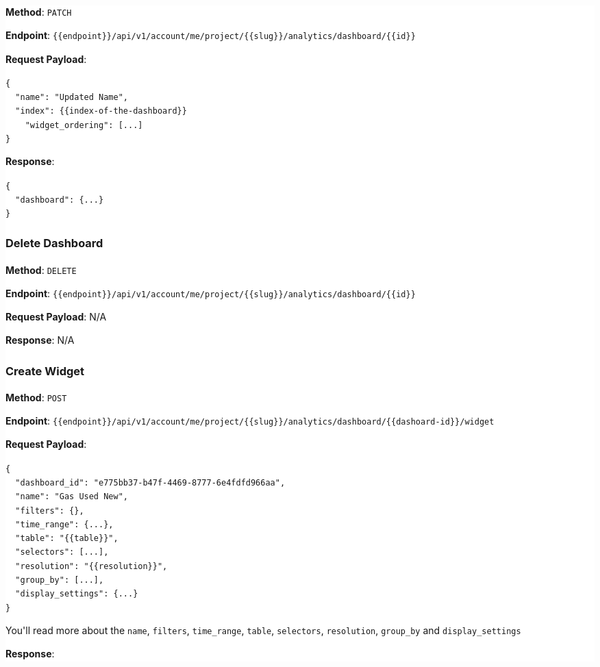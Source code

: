 **Method**: `PATCH`

**Endpoint**: `{{endpoint}}/api/v1/account/me/project/{{slug}}/analytics/dashboard/{{id}}`

**Request Payload**:

```text
{
  "name": "Updated Name",
  "index": {{index-of-the-dashboard}}
	"widget_ordering": [...]
}
```

**Response**:

```text
{
  "dashboard": {...}
}
```

### Delete Dashboard

**Method**: `DELETE`

**Endpoint**: `{{endpoint}}/api/v1/account/me/project/{{slug}}/analytics/dashboard/{{id}}`

**Request Payload**: N/A

**Response**: N/A

### Create Widget

**Method**: `POST`

**Endpoint**: `{{endpoint}}/api/v1/account/me/project/{{slug}}/analytics/dashboard/{{dashoard-id}}/widget`

**Request Payload**:

```text
{
  "dashboard_id": "e775bb37-b47f-4469-8777-6e4fdfd966aa",
  "name": "Gas Used New",
  "filters": {},
  "time_range": {...},
  "table": "{{table}}",
  "selectors": [...],
  "resolution": "{{resolution}}",
  "group_by": [...],
  "display_settings": {...}
}
```

You'll read more about the `name`, `filters`, `time_range`, `table`, `selectors`, `resolution`, `group_by` and `display_settings`

**Response**:
